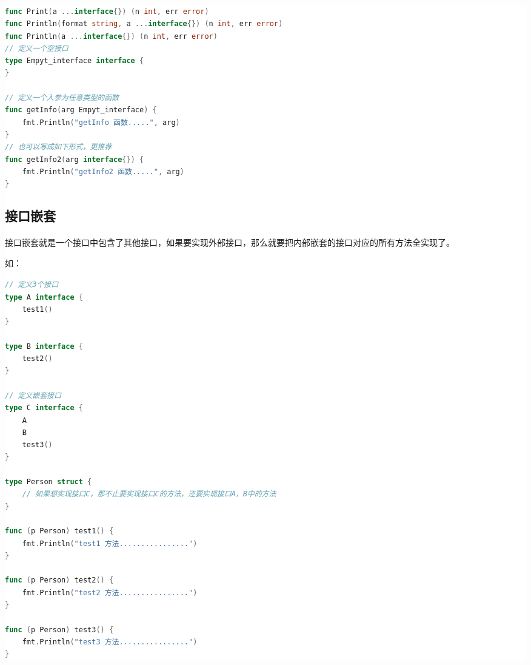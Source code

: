 ```go
func Print(a ...interface{}) (n int, err error)
func Println(format string, a ...interface{}) (n int, err error)
func Println(a ...interface{}) (n int, err error)
// 定义一个空接口
type Empyt_interface interface {
}

// 定义一个入参为任意类型的函数
func getInfo(arg Empyt_interface) {
    fmt.Println("getInfo 函数.....", arg)
}
// 也可以写成如下形式，更推荐
func getInfo2(arg interface{}) {
    fmt.Println("getInfo2 函数.....", arg)
}
```

## 接口嵌套

接口嵌套就是一个接口中包含了其他接口，如果要实现外部接口，那么就要把内部嵌套的接口对应的所有方法全实现了。

如：

```go
// 定义3个接口
type A interface {
    test1()
}

type B interface {
    test2()
}

// 定义嵌套接口
type C interface {
    A
    B
    test3()
}

type Person struct {
    // 如果想实现接口C，那不止要实现接口C的方法，还要实现接口A，B中的方法
}

func (p Person) test1() {
    fmt.Println("test1 方法................")
}

func (p Person) test2() {
    fmt.Println("test2 方法................")
}

func (p Person) test3() {
    fmt.Println("test3 方法................")
}

```
